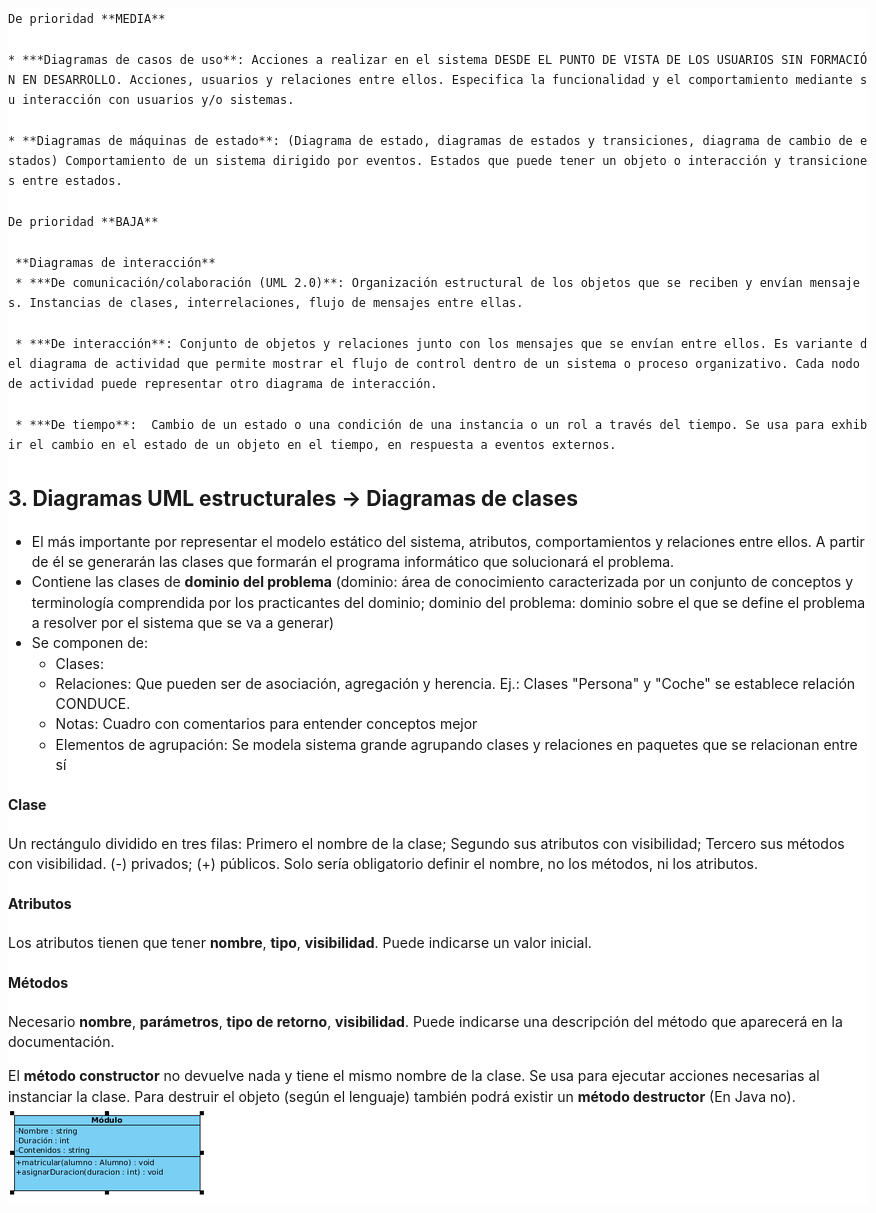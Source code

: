 	De prioridad **MEDIA**   
	
	* ***Diagramas de casos de uso**: Acciones a realizar en el sistema DESDE EL PUNTO DE VISTA DE LOS USUARIOS SIN FORMACIÓN EN DESARROLLO. Acciones, usuarios y relaciones entre ellos. Especifica la funcionalidad y el comportamiento mediante su interacción con usuarios y/o sistemas.  
	
	* **Diagramas de máquinas de estado**: (Diagrama de estado, diagramas de estados y transiciones, diagrama de cambio de estados) Comportamiento de un sistema dirigido por eventos. Estados que puede tener un objeto o interacción y transiciones entre estados.    

	De prioridad **BAJA**   

	 **Diagramas de interacción**
	 * ***De comunicación/colaboración (UML 2.0)**: Organización estructural de los objetos que se reciben y envían mensajes. Instancias de clases, interrelaciones, flujo de mensajes entre ellas.    
	
	 * ***De interacción**: Conjunto de objetos y relaciones junto con los mensajes que se envían entre ellos. Es variante del diagrama de actividad que permite mostrar el flujo de control dentro de un sistema o proceso organizativo. Cada nodo de actividad puede representar otro diagrama de interacción.   
	
	 * ***De tiempo**:  Cambio de un estado o una condición de una instancia o un rol a través del tiempo. Se usa para exhibir el cambio en el estado de un objeto en el tiempo, en respuesta a eventos externos.    
	
## 3. Diagramas UML estructurales -> Diagramas de clases

- El más importante por representar el modelo estático del sistema, atributos, comportamientos y relaciones entre ellos. A partir de él se generarán las clases que formarán el programa informático que solucionará el problema. 
- Contiene las clases de **dominio del problema** (dominio: área de conocimiento caracterizada por un conjunto de conceptos y terminología comprendida por los practicantes del dominio; dominio del problema: dominio sobre el que se define el problema a resolver por el sistema que se va a generar)
- Se componen de:
	- Clases:
	- Relaciones: Que pueden ser de asociación, agregación y herencia.  Ej.: Clases "Persona" y "Coche" se establece relación CONDUCE.
	- Notas: Cuadro con comentarios para entender conceptos mejor
	- Elementos de agrupación: Se modela sistema grande agrupando clases y relaciones en paquetes que se relacionan entre sí

#### Clase
Un rectángulo dividido en tres filas: Primero el nombre de la clase; Segundo sus atributos con visibilidad; Tercero sus métodos con visibilidad. (-) privados;  (+) públicos. Solo sería obligatorio definir el nombre, no los métodos, ni los atributos. 
#### Atributos
Los atributos tienen que tener **nombre**,  **tipo**, **visibilidad**. Puede indicarse un valor inicial.
#### Métodos
Necesario **nombre**, **parámetros**, **tipo de  retorno**, **visibilidad**. Puede indicarse una descripción del método que aparecerá en la documentación.

El **método constructor** no devuelve nada y tiene el mismo nombre de la clase. Se usa para ejecutar acciones necesarias al instanciar la clase. Para destruir el objeto (según el lenguaje) también podrá existir un **método destructor** (En Java no).
![](resources/ud05-2.png)
